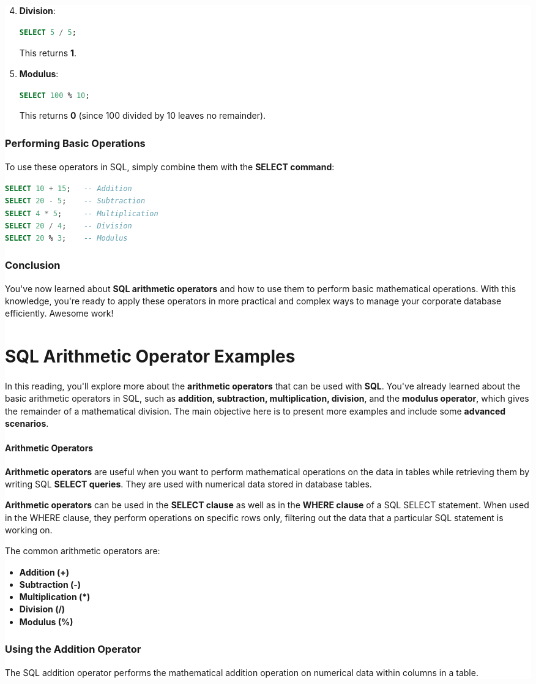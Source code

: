 4. **Division**:
   ```sql
   SELECT 5 / 5;
   ```
   This returns **1**.

5. **Modulus**:
   ```sql
   SELECT 100 % 10;
   ```
   This returns **0** (since 100 divided by 10 leaves no remainder).

### Performing Basic Operations
To use these operators in SQL, simply combine them with the **SELECT command**:
```sql
SELECT 10 + 15;   -- Addition
SELECT 20 - 5;    -- Subtraction
SELECT 4 * 5;     -- Multiplication
SELECT 20 / 4;    -- Division
SELECT 20 % 3;    -- Modulus
```

### Conclusion
You've now learned about **SQL arithmetic operators** and how to use them to perform basic mathematical operations. With this knowledge, you're ready to apply these operators in more practical and complex ways to manage your corporate database efficiently. Awesome work!

# SQL Arithmetic Operator Examples

In this reading, you'll explore more about the **arithmetic operators** that can be used with **SQL**. You've already learned about the basic arithmetic operators in SQL, such as **addition, subtraction, multiplication, division**, and the **modulus operator**, which gives the remainder of a mathematical division. The main objective here is to present more examples and include some **advanced scenarios**.

#### Arithmetic Operators
**Arithmetic operators** are useful when you want to perform mathematical operations on the data in tables while retrieving them by writing SQL **SELECT queries**. They are used with numerical data stored in database tables.

**Arithmetic operators** can be used in the **SELECT clause** as well as in the **WHERE clause** of a SQL SELECT statement. When used in the WHERE clause, they perform operations on specific rows only, filtering out the data that a particular SQL statement is working on.

The common arithmetic operators are:
- **Addition (+)**
- **Subtraction (-)**
- **Multiplication (*)**
- **Division (/)** 
- **Modulus (%)**

### Using the Addition Operator
The SQL addition operator performs the mathematical addition operation on numerical data within columns in a table. 
